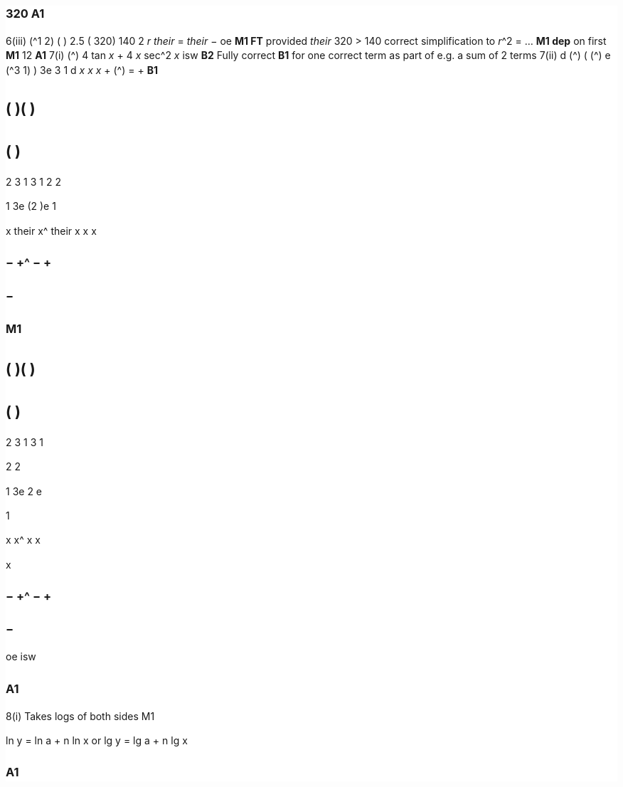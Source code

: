 ### 320 A1 

6(iii) (^1 2) ( ) 2.5 ( 320) 140 2 _r their_ = _their_ − oe **M1 FT** provided _their_ 320 > 140 correct simplification to _r_^2 = … **M1 dep** on first **M1** 12 **A1** 7(i) (^) 4 tan _x_ + 4 _x_ sec^2 _x_ isw **B2** Fully correct **B1** for one correct term as part of e.g. a sum of 2 terms 7(ii) d (^) ( (^) e (^3  1) ) 3e 3 1 d _x x x_ + (^) = + **B1** 

## ( )( ) 

## ( ) 

 2 3 1 3 1 2 2 

 1 3e (2 )e 1 

 x their x^ their x x x 

### − +^ − + 

### − 

### M1 

## ( )( ) 

## ( ) 

 2 3 1 3 1 

 2 2 

 1 3e 2 e 

 1 

 x x^ x x 

 x 

### − +^ − + 

### − 

 oe isw 

### A1 

 8(i) Takes logs of both sides M1 

 ln y = ln a + n ln x or lg y = lg a + n lg x 

### A1 
